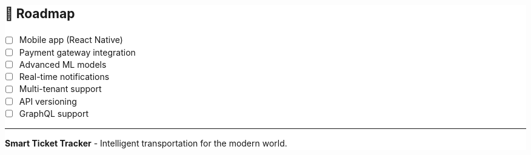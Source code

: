 ## 🎯 Roadmap

- [ ] Mobile app (React Native)
- [ ] Payment gateway integration
- [ ] Advanced ML models
- [ ] Real-time notifications
- [ ] Multi-tenant support
- [ ] API versioning
- [ ] GraphQL support

---

**Smart Ticket Tracker** - Intelligent transportation for the modern world.
